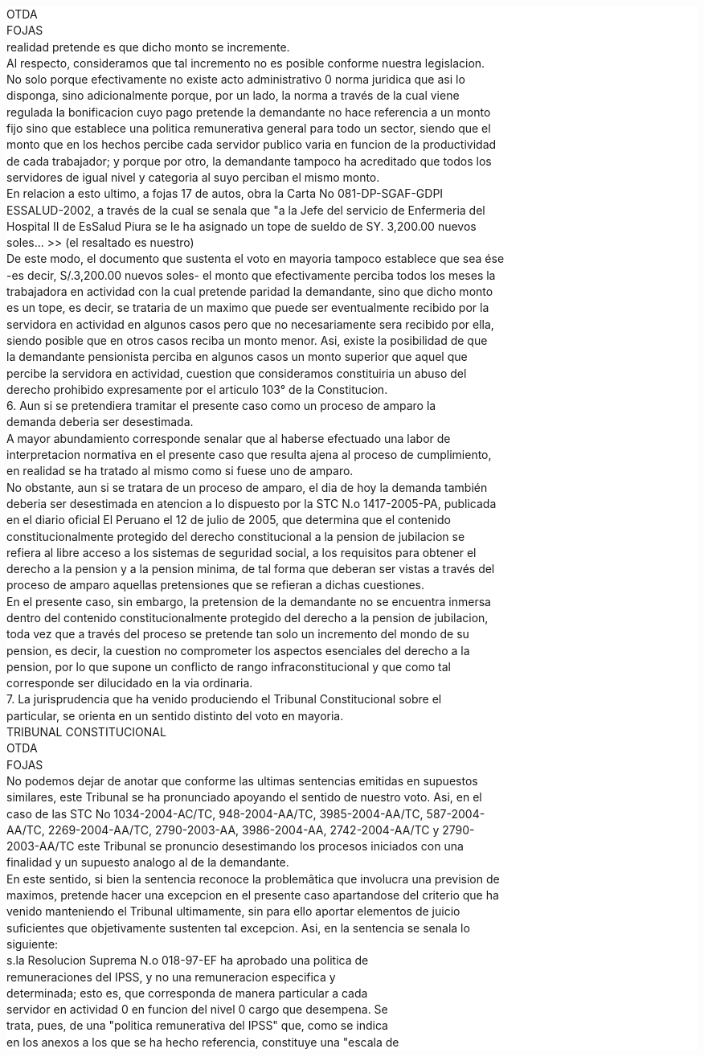 OTDA  
FOJAS  
realidad pretende es que dicho monto se incremente.  
Al respecto, consideramos que tal incremento no es posible conforme nuestra legislacion.  
No solo porque efectivamente no existe acto administrativo 0 norma juridica que asi lo  
disponga, sino adicionalmente porque, por un lado, la norma a través de la cual viene  
regulada la bonificacion cuyo pago pretende la demandante no hace referencia a un monto  
fijo sino que establece una politica remunerativa general para todo un sector, siendo que el  
monto que en los hechos percibe cada servidor publico varia en funcion de la productividad  
de cada trabajador; y porque por otro, la demandante tampoco ha acreditado que todos los  
servidores de igual nivel y categoria al suyo perciban el mismo monto.  
En relacion a esto ultimo, a fojas 17 de autos, obra la Carta No 081-DP-SGAF-GDPI  
ESSALUD-2002, a través de la cual se senala que "a la Jefe del servicio de Enfermeria del  
Hospital II de EsSalud Piura se le ha asignado un tope de sueldo de SY. 3,200.00 nuevos  
soles... >> (el resaltado es nuestro)  
De este modo, el documento que sustenta el voto en mayoria tampoco establece que sea ése  
-es decir, S/.3,200.00 nuevos soles- el monto que efectivamente perciba todos los meses la  
trabajadora en actividad con la cual pretende paridad la demandante, sino que dicho monto  
es un tope, es decir, se trataria de un maximo que puede ser eventualmente recibido por la  
servidora en actividad en algunos casos pero que no necesariamente sera recibido por ella,  
siendo posible que en otros casos reciba un monto menor. Asi, existe la posibilidad de que  
la demandante pensionista perciba en algunos casos un monto superior que aquel que  
percibe la servidora en actividad, cuestion que consideramos constituiria un abuso del  
derecho prohibido expresamente por el articulo 103° de la Constitucion.  
6. Aun si se pretendiera tramitar el presente caso como un proceso de amparo la  
demanda deberia ser desestimada.  
A mayor abundamiento corresponde senalar que al haberse efectuado una labor de  
interpretacion normativa en el presente caso que resulta ajena al proceso de cumplimiento,  
en realidad se ha tratado al mismo como si fuese uno de amparo.  
No obstante, aun si se tratara de un proceso de amparo, el dia de hoy la demanda también  
deberia ser desestimada en atencion a lo dispuesto por la STC N.o 1417-2005-PA, publicada  
en el diario oficial El Peruano el 12 de julio de 2005, que determina que el contenido  
constitucionalmente protegido del derecho constitucional a la pension de jubilacion se  
refiera al libre acceso a los sistemas de seguridad social, a los requisitos para obtener el  
derecho a la pension y a la pension minima, de tal forma que deberan ser vistas a través del  
proceso de amparo aquellas pretensiones que se refieran a dichas cuestiones.  
En el presente caso, sin embargo, la pretension de la demandante no se encuentra inmersa  
dentro del contenido constitucionalmente protegido del derecho a la pension de jubilacion,  
toda vez que a través del proceso se pretende tan solo un incremento del mondo de su  
pension, es decir, la cuestion no comprometer los aspectos esenciales del derecho a la  
pension, por lo que supone un conflicto de rango infraconstitucional y que como tal  
corresponde ser dilucidado en la via ordinaria.  
7. La jurisprudencia que ha venido produciendo el Tribunal Constitucional sobre el  
particular, se orienta en un sentido distinto del voto en mayoria.  
TRIBUNAL CONSTITUCIONAL  
OTDA  
FOJAS  
No podemos dejar de anotar que conforme las ultimas sentencias emitidas en supuestos  
similares, este Tribunal se ha pronunciado apoyando el sentido de nuestro voto. Asi, en el  
caso de las STC No 1034-2004-AC/TC, 948-2004-AA/TC, 3985-2004-AA/TC, 587-2004-  
AA/TC, 2269-2004-AA/TC, 2790-2003-AA, 3986-2004-AA, 2742-2004-AA/TC y 2790-  
2003-AA/TC este Tribunal se pronuncio desestimando los procesos iniciados con una  
finalidad y un supuesto analogo al de la demandante.  
En este sentido, si bien la sentencia reconoce la problemâtica que involucra una prevision de  
maximos, pretende hacer una excepcion en el presente caso apartandose del criterio que ha  
venido manteniendo el Tribunal ultimamente, sin para ello aportar elementos de juicio  
suficientes que objetivamente sustenten tal excepcion. Asi, en la sentencia se senala lo  
siguiente:  
s.la Resolucion Suprema N.o 018-97-EF ha aprobado una politica de  
remuneraciones del IPSS, y no una remuneracion especifica y  
determinada; esto es, que corresponda de manera particular a cada  
servidor en actividad 0 en funcion del nivel 0 cargo que desempena. Se  
trata, pues, de una "politica remunerativa del IPSS" que, como se indica  
en los anexos a los que se ha hecho referencia, constituye una "escala de  